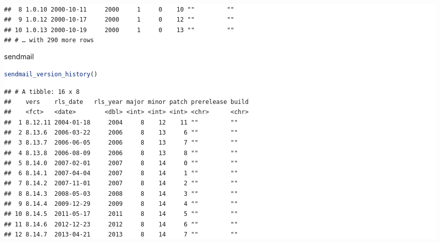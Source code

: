     ##  8 1.0.10 2000-10-11     2000     1     0    10 ""         ""   
    ##  9 1.0.12 2000-10-17     2000     1     0    12 ""         ""   
    ## 10 1.0.13 2000-10-19     2000     1     0    13 ""         ""   
    ## # … with 290 more rows

sendmail

``` r
sendmail_version_history()
```

    ## # A tibble: 16 x 8
    ##    vers    rls_date   rls_year major minor patch prerelease build
    ##    <fct>   <date>        <dbl> <int> <int> <int> <chr>      <chr>
    ##  1 8.12.11 2004-01-18     2004     8    12    11 ""         ""   
    ##  2 8.13.6  2006-03-22     2006     8    13     6 ""         ""   
    ##  3 8.13.7  2006-06-05     2006     8    13     7 ""         ""   
    ##  4 8.13.8  2006-08-09     2006     8    13     8 ""         ""   
    ##  5 8.14.0  2007-02-01     2007     8    14     0 ""         ""   
    ##  6 8.14.1  2007-04-04     2007     8    14     1 ""         ""   
    ##  7 8.14.2  2007-11-01     2007     8    14     2 ""         ""   
    ##  8 8.14.3  2008-05-03     2008     8    14     3 ""         ""   
    ##  9 8.14.4  2009-12-29     2009     8    14     4 ""         ""   
    ## 10 8.14.5  2011-05-17     2011     8    14     5 ""         ""   
    ## 11 8.14.6  2012-12-23     2012     8    14     6 ""         ""   
    ## 12 8.14.7  2013-04-21     2013     8    14     7 ""         ""   